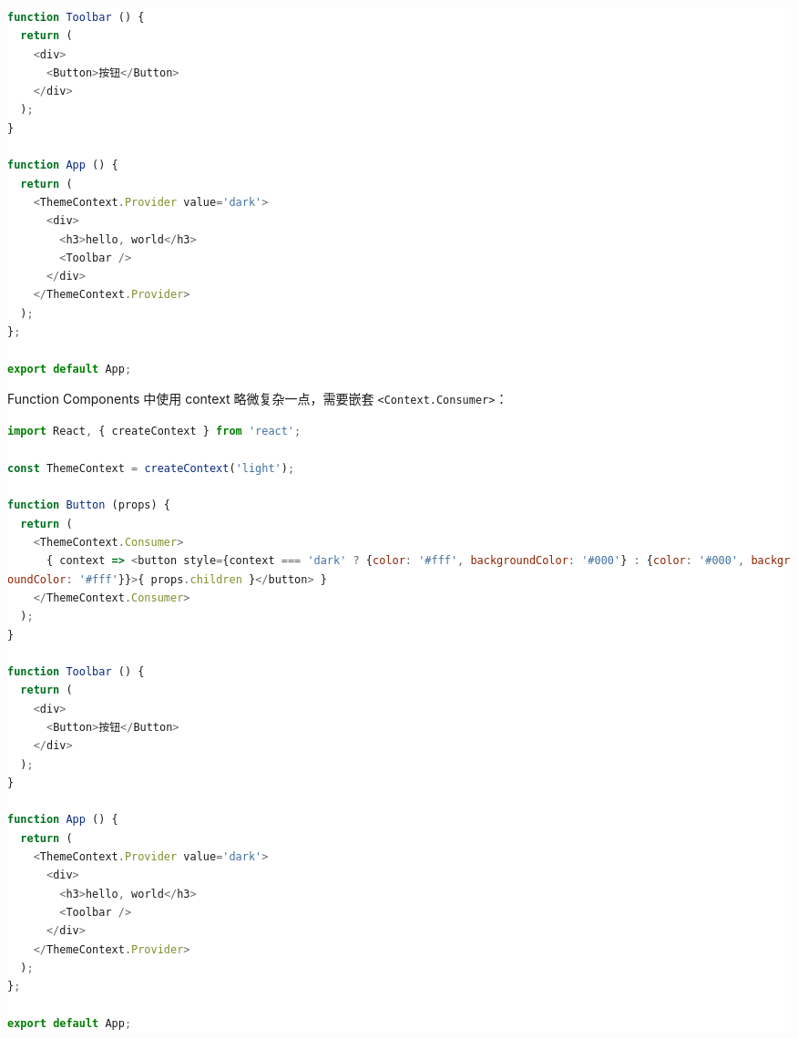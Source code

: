 ```js
function Toolbar () {
  return (
    <div>
      <Button>按钮</Button>
    </div>
  );
}

function App () {
  return (
    <ThemeContext.Provider value='dark'>
      <div>
        <h3>hello, world</h3>
        <Toolbar />
      </div>
    </ThemeContext.Provider>
  );
};

export default App;
```

Function Components 中使用 context 略微复杂一点，需要嵌套 `<Context.Consumer>`：

```js
import React, { createContext } from 'react';

const ThemeContext = createContext('light');

function Button (props) {
  return (
    <ThemeContext.Consumer>
      { context => <button style={context === 'dark' ? {color: '#fff', backgroundColor: '#000'} : {color: '#000', backgroundColor: '#fff'}}>{ props.children }</button> }
    </ThemeContext.Consumer>
  );
}

function Toolbar () {
  return (
    <div>
      <Button>按钮</Button>
    </div>
  );
}

function App () {
  return (
    <ThemeContext.Provider value='dark'>
      <div>
        <h3>hello, world</h3>
        <Toolbar />
      </div>
    </ThemeContext.Provider>
  );
};

export default App;
```
